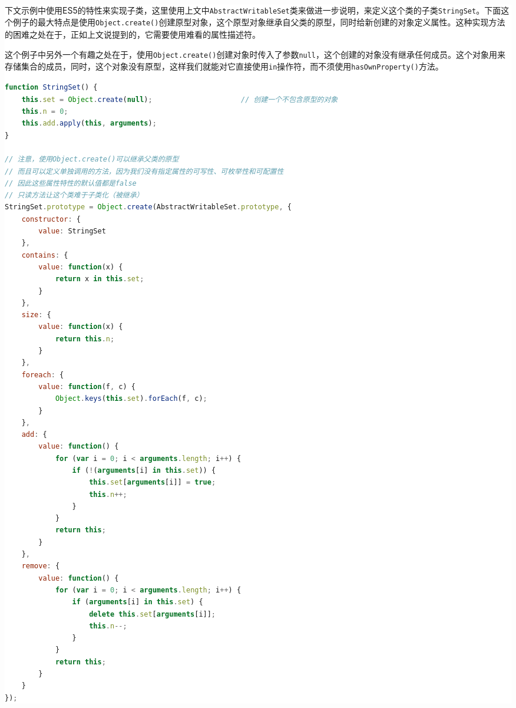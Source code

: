 下文示例中使用ES5的特性来实现子类，这里使用上文中`AbstractWritableSet`类来做进一步说明，来定义这个类的子类`StringSet`。下面这个例子的最大特点是使用`Object.create()`创建原型对象，这个原型对象继承自父类的原型，同时给新创建的对象定义属性。这种实现方法的困难之处在于，正如上文说提到的，它需要使用难看的属性描述符。

这个例子中另外一个有趣之处在于，使用`Object.create()`创建对象时传入了参数`null`，这个创建的对象没有继承任何成员。这个对象用来存储集合的成员，同时，这个对象没有原型，这样我们就能对它直接使用`in`操作符，而不须使用`hasOwnProperty()`方法。

```javascript
function StringSet() {
    this.set = Object.create(null);                     // 创建一个不包含原型的对象
    this.n = 0;
    this.add.apply(this, arguments);
}

// 注意，使用Object.create()可以继承父类的原型
// 而且可以定义单独调用的方法，因为我们没有指定属性的可写性、可枚举性和可配置性
// 因此这些属性特性的默认值都是false
// 只读方法让这个类难于子类化（被继承）
StringSet.prototype = Object.create(AbstractWritableSet.prototype, {
    constructor: {
        value: StringSet
    },
    contains: {
        value: function(x) { 
            return x in this.set;
        }
    },
    size: {
        value: function(x) { 
            return this.n;
        }
    },
    foreach: {
        value: function(f, c) {
            Object.keys(this.set).forEach(f, c);
        }
    },
    add: {
        value: function() {
            for (var i = 0; i < arguments.length; i++) {
                if (!(arguments[i] in this.set)) {
                    this.set[arguments[i]] = true;
                    this.n++;
                }
            }
            return this;
        }
    },
    remove: {
        value: function() {
            for (var i = 0; i < arguments.length; i++) {
                if (arguments[i] in this.set) {
                    delete this.set[arguments[i]];
                    this.n--;
                }
            }
            return this;
        }
    }
});
```
